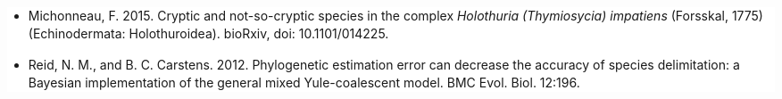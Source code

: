 * Michonneau, F. 2015. Cryptic and not-so-cryptic species in the complex
  _Holothuria (Thymiosycia) impatiens_ (Forsskal, 1775) (Echinodermata:
  Holothuroidea). bioRxiv, doi: 10.1101/014225.

* Reid, N. M., and B. C. Carstens. 2012. Phylogenetic estimation error can
  decrease the accuracy of species delimitation: a Bayesian implementation of
  the general mixed Yule-coalescent model. BMC Evol. Biol. 12:196.

</div>
